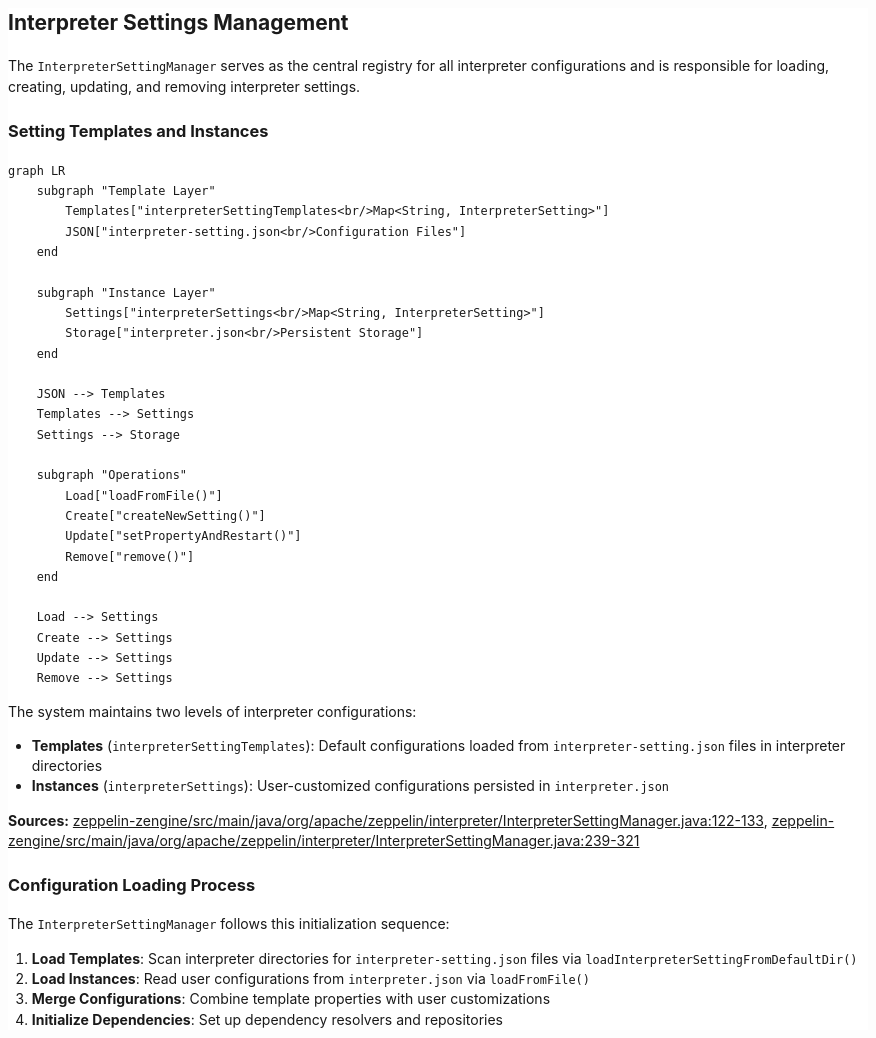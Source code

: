 ## Interpreter Settings Management

The `InterpreterSettingManager` serves as the central registry for all interpreter configurations and is responsible for loading, creating, updating, and removing interpreter settings.

### Setting Templates and Instances

```mermaid
graph LR
    subgraph "Template Layer"
        Templates["interpreterSettingTemplates<br/>Map<String, InterpreterSetting>"]
        JSON["interpreter-setting.json<br/>Configuration Files"]
    end
    
    subgraph "Instance Layer"
        Settings["interpreterSettings<br/>Map<String, InterpreterSetting>"]
        Storage["interpreter.json<br/>Persistent Storage"]
    end
    
    JSON --> Templates
    Templates --> Settings
    Settings --> Storage
    
    subgraph "Operations"
        Load["loadFromFile()"]
        Create["createNewSetting()"]
        Update["setPropertyAndRestart()"]
        Remove["remove()"]
    end
    
    Load --> Settings
    Create --> Settings
    Update --> Settings
    Remove --> Settings
```

The system maintains two levels of interpreter configurations:

- **Templates** (`interpreterSettingTemplates`): Default configurations loaded from `interpreter-setting.json` files in interpreter directories
- **Instances** (`interpreterSettings`): User-customized configurations persisted in `interpreter.json`

**Sources:** [zeppelin-zengine/src/main/java/org/apache/zeppelin/interpreter/InterpreterSettingManager.java:122-133](), [zeppelin-zengine/src/main/java/org/apache/zeppelin/interpreter/InterpreterSettingManager.java:239-321]()

### Configuration Loading Process

The `InterpreterSettingManager` follows this initialization sequence:

1. **Load Templates**: Scan interpreter directories for `interpreter-setting.json` files via `loadInterpreterSettingFromDefaultDir()`
2. **Load Instances**: Read user configurations from `interpreter.json` via `loadFromFile()`
3. **Merge Configurations**: Combine template properties with user customizations
4. **Initialize Dependencies**: Set up dependency resolvers and repositories
